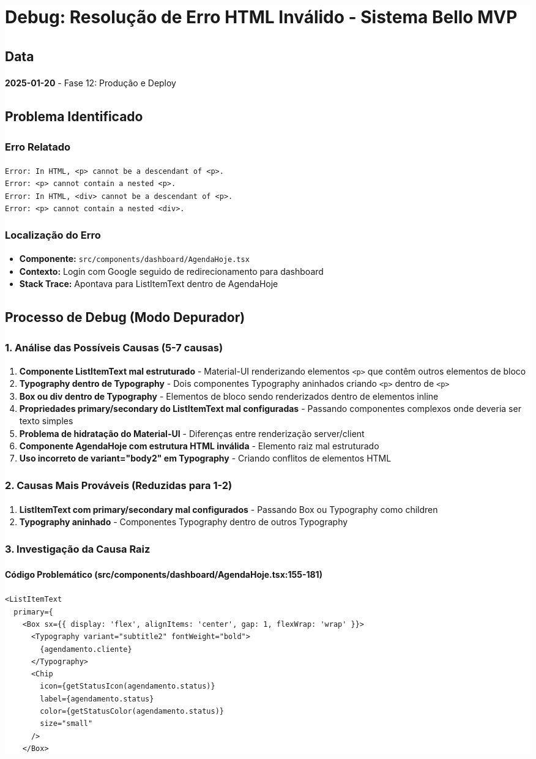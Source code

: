 # Debug: Resolução de Erro HTML Inválido - Sistema Bello MVP

## Data
**2025-01-20** - Fase 12: Produção e Deploy

## Problema Identificado

### Erro Relatado
```
Error: In HTML, <p> cannot be a descendant of <p>.
Error: <p> cannot contain a nested <p>.
Error: In HTML, <div> cannot be a descendant of <p>.
Error: <p> cannot contain a nested <div>.
```

### Localização do Erro
- **Componente:** `src/components/dashboard/AgendaHoje.tsx`
- **Contexto:** Login com Google seguido de redirecionamento para dashboard
- **Stack Trace:** Apontava para ListItemText dentro de AgendaHoje

## Processo de Debug (Modo Depurador)

### 1. Análise das Possíveis Causas (5-7 causas)
1. **Componente ListItemText mal estruturado** - Material-UI renderizando elementos `<p>` que contêm outros elementos de bloco
2. **Typography dentro de Typography** - Dois componentes Typography aninhados criando `<p>` dentro de `<p>`
3. **Box ou div dentro de Typography** - Elementos de bloco sendo renderizados dentro de elementos inline
4. **Propriedades primary/secondary do ListItemText mal configuradas** - Passando componentes complexos onde deveria ser texto simples
5. **Problema de hidratação do Material-UI** - Diferenças entre renderização server/client
6. **Componente AgendaHoje com estrutura HTML inválida** - Elemento raiz mal estruturado
7. **Uso incorreto de variant="body2" em Typography** - Criando conflitos de elementos HTML

### 2. Causas Mais Prováveis (Reduzidas para 1-2)
1. **ListItemText com primary/secondary mal configurados** - Passando Box ou Typography como children
2. **Typography aninhado** - Componentes Typography dentro de outros Typography

### 3. Investigação da Causa Raiz

#### Código Problemático (src/components/dashboard/AgendaHoje.tsx:155-181)
```tsx
<ListItemText
  primary={
    <Box sx={{ display: 'flex', alignItems: 'center', gap: 1, flexWrap: 'wrap' }}>
      <Typography variant="subtitle2" fontWeight="bold">
        {agendamento.cliente}
      </Typography>
      <Chip
        icon={getStatusIcon(agendamento.status)}
        label={agendamento.status}
        color={getStatusColor(agendamento.status)}
        size="small"
      />
    </Box>
```